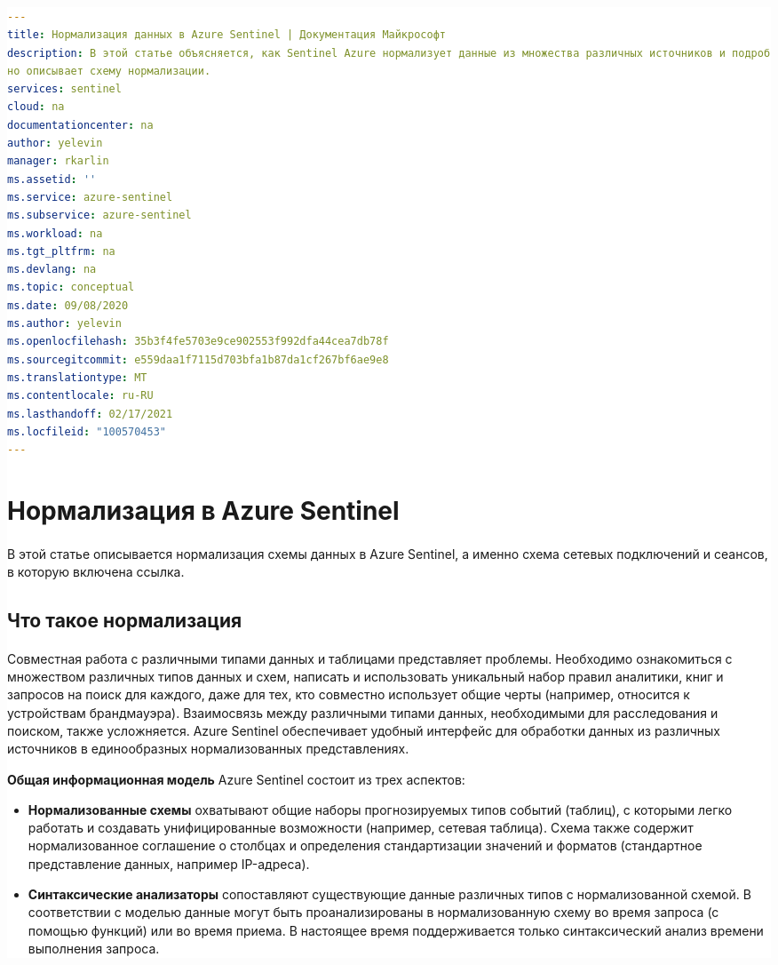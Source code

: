 ```yaml
---
title: Нормализация данных в Azure Sentinel | Документация Майкрософт
description: В этой статье объясняется, как Sentinel Azure нормализует данные из множества различных источников и подробно описывает схему нормализации.
services: sentinel
cloud: na
documentationcenter: na
author: yelevin
manager: rkarlin
ms.assetid: ''
ms.service: azure-sentinel
ms.subservice: azure-sentinel
ms.workload: na
ms.tgt_pltfrm: na
ms.devlang: na
ms.topic: conceptual
ms.date: 09/08/2020
ms.author: yelevin
ms.openlocfilehash: 35b3f4fe5703e9ce902553f992dfa44cea7db78f
ms.sourcegitcommit: e559daa1f7115d703bfa1b87da1cf267bf6ae9e8
ms.translationtype: MT
ms.contentlocale: ru-RU
ms.lasthandoff: 02/17/2021
ms.locfileid: "100570453"
---
```

# <a name="normalization-in-azure-sentinel"></a>Нормализация в Azure Sentinel

В этой статье описывается нормализация схемы данных в Azure Sentinel, а именно схема сетевых подключений и сеансов, в которую включена ссылка.

## <a name="what-is-normalization"></a>Что такое нормализация

Совместная работа с различными типами данных и таблицами представляет проблемы. Необходимо ознакомиться с множеством различных типов данных и схем, написать и использовать уникальный набор правил аналитики, книг и запросов на поиск для каждого, даже для тех, кто совместно использует общие черты (например, относится к устройствам брандмауэра). Взаимосвязь между различными типами данных, необходимыми для расследования и поиском, также усложняется. Azure Sentinel обеспечивает удобный интерфейс для обработки данных из различных источников в единообразных нормализованных представлениях.

**Общая информационная модель** Azure Sentinel состоит из трех аспектов:

- **Нормализованные схемы** охватывают общие наборы прогнозируемых типов событий (таблиц), с которыми легко работать и создавать унифицированные возможности (например, сетевая таблица). Схема также содержит нормализованное соглашение о столбцах и определения стандартизации значений и форматов (стандартное представление данных, например IP-адреса).

- **Синтаксические анализаторы** сопоставляют существующие данные различных типов с нормализованной схемой. В соответствии с моделью данные могут быть проанализированы в нормализованную схему во время запроса (с помощью функций) или во время приема. В настоящее время поддерживается только синтаксический анализ времени выполнения запроса.
